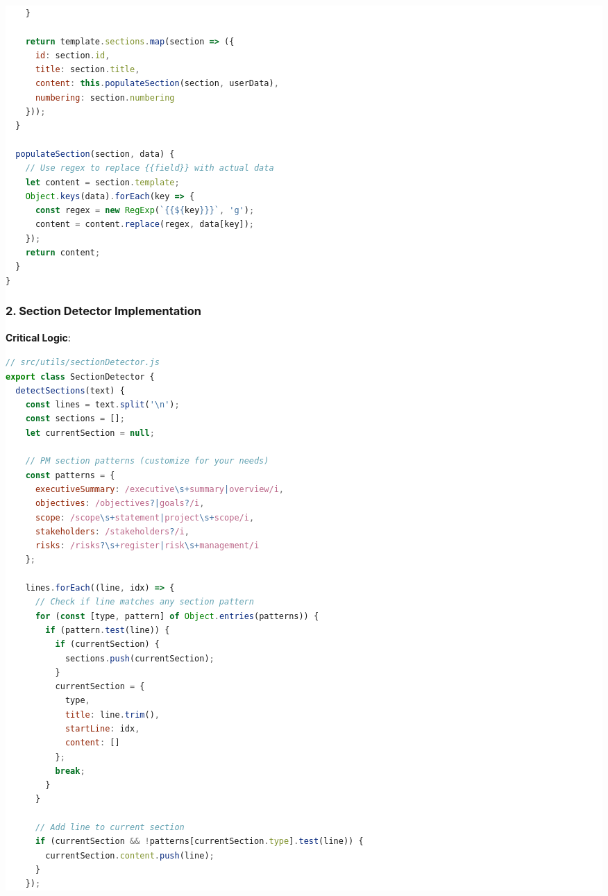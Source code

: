 ```javascript
    }

    return template.sections.map(section => ({
      id: section.id,
      title: section.title,
      content: this.populateSection(section, userData),
      numbering: section.numbering
    }));
  }

  populateSection(section, data) {
    // Use regex to replace {{field}} with actual data
    let content = section.template;
    Object.keys(data).forEach(key => {
      const regex = new RegExp(`{{${key}}}`, 'g');
      content = content.replace(regex, data[key]);
    });
    return content;
  }
}
```

### 2. Section Detector Implementation
**Critical Logic**:
```javascript
// src/utils/sectionDetector.js
export class SectionDetector {
  detectSections(text) {
    const lines = text.split('\n');
    const sections = [];
    let currentSection = null;

    // PM section patterns (customize for your needs)
    const patterns = {
      executiveSummary: /executive\s+summary|overview/i,
      objectives: /objectives?|goals?/i,
      scope: /scope\s+statement|project\s+scope/i,
      stakeholders: /stakeholders?/i,
      risks: /risks?\s+register|risk\s+management/i
    };

    lines.forEach((line, idx) => {
      // Check if line matches any section pattern
      for (const [type, pattern] of Object.entries(patterns)) {
        if (pattern.test(line)) {
          if (currentSection) {
            sections.push(currentSection);
          }
          currentSection = {
            type,
            title: line.trim(),
            startLine: idx,
            content: []
          };
          break;
        }
      }

      // Add line to current section
      if (currentSection && !patterns[currentSection.type].test(line)) {
        currentSection.content.push(line);
      }
    });
```
